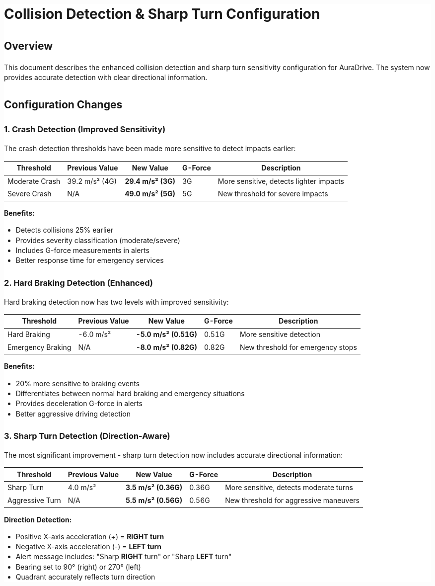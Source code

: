 # Collision Detection & Sharp Turn Configuration

## Overview
This document describes the enhanced collision detection and sharp turn sensitivity configuration for AuraDrive. The system now provides accurate detection with clear directional information.

## Configuration Changes

### 1. Crash Detection (Improved Sensitivity)
The crash detection thresholds have been made more sensitive to detect impacts earlier:

| Threshold | Previous Value | New Value | G-Force | Description |
|-----------|---------------|-----------|---------|-------------|
| Moderate Crash | 39.2 m/s² (4G) | **29.4 m/s² (3G)** | 3G | More sensitive, detects lighter impacts |
| Severe Crash | N/A | **49.0 m/s² (5G)** | 5G | New threshold for severe impacts |

**Benefits:**
- Detects collisions 25% earlier
- Provides severity classification (moderate/severe)
- Includes G-force measurements in alerts
- Better response time for emergency services

### 2. Hard Braking Detection (Enhanced)
Hard braking detection now has two levels with improved sensitivity:

| Threshold | Previous Value | New Value | G-Force | Description |
|-----------|---------------|-----------|---------|-------------|
| Hard Braking | -6.0 m/s² | **-5.0 m/s² (0.51G)** | 0.51G | More sensitive detection |
| Emergency Braking | N/A | **-8.0 m/s² (0.82G)** | 0.82G | New threshold for emergency stops |

**Benefits:**
- 20% more sensitive to braking events
- Differentiates between normal hard braking and emergency situations
- Provides deceleration G-force in alerts
- Better aggressive driving detection

### 3. Sharp Turn Detection (Direction-Aware)
The most significant improvement - sharp turn detection now includes accurate directional information:

| Threshold | Previous Value | New Value | G-Force | Description |
|-----------|---------------|-----------|---------|-------------|
| Sharp Turn | 4.0 m/s² | **3.5 m/s² (0.36G)** | 0.36G | More sensitive, detects moderate turns |
| Aggressive Turn | N/A | **5.5 m/s² (0.56G)** | 0.56G | New threshold for aggressive maneuvers |

**Direction Detection:**
- Positive X-axis acceleration (+) = **RIGHT turn**
- Negative X-axis acceleration (-) = **LEFT turn**
- Alert message includes: "Sharp **RIGHT** turn" or "Sharp **LEFT** turn"
- Bearing set to 90° (right) or 270° (left)
- Quadrant accurately reflects turn direction
